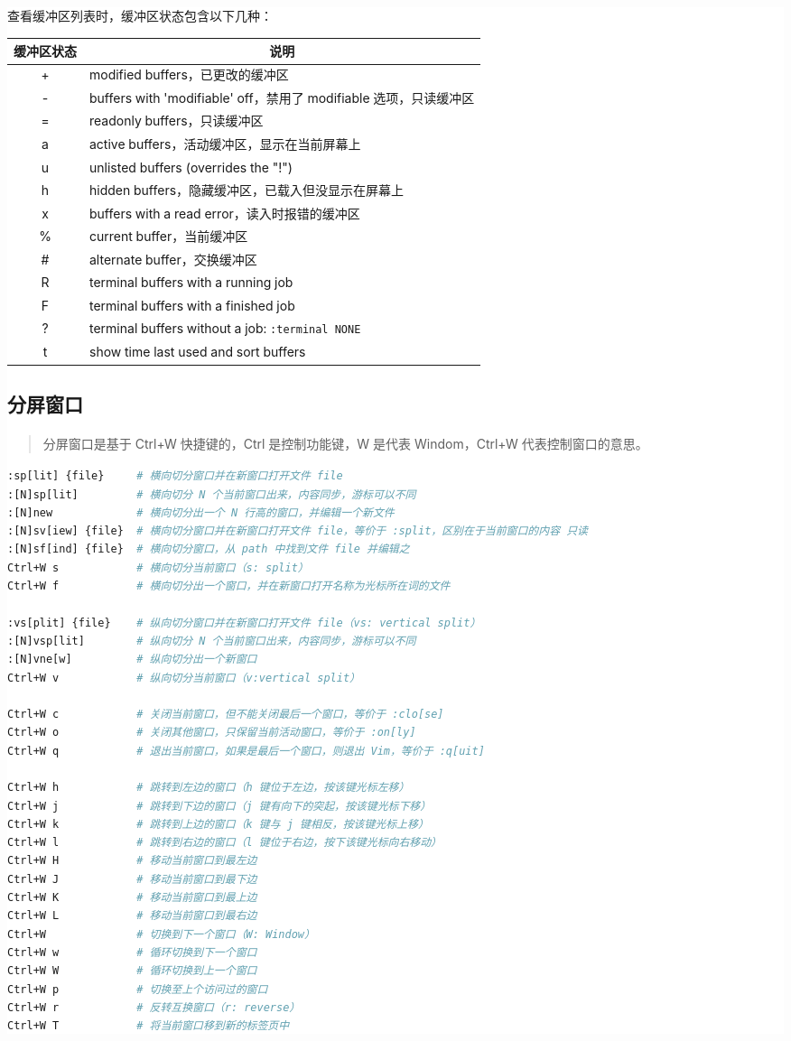 查看缓冲区列表时，缓冲区状态包含以下几种：

| 缓冲区状态 | 说明                                                          |
| :------: | --------------------------------------------------------------|
|     +    | modified buffers，已更改的缓冲区                                 |
|     -    | buffers with 'modifiable' off，禁用了 modifiable 选项，只读缓冲区 |
|     =    | readonly buffers，只读缓冲区                                    |
|     a    | active buffers，活动缓冲区，显示在当前屏幕上                       |
|     u    | unlisted buffers (overrides the "!")                          |
|     h    | hidden buffers，隐藏缓冲区，已载入但没显示在屏幕上                  |
|     x    | buffers with a read error，读入时报错的缓冲区                    |
|     %    | current buffer，当前缓冲区                                      |
|     #    | alternate buffer，交换缓冲区                                    |
|     R    | terminal buffers with a running job                           |
|     F    | terminal buffers with a finished job                          |
|     ?    | terminal buffers without a job: `:terminal NONE`              |
|     t    | show time last used and sort buffers                          |




## 分屏窗口

> 分屏窗口是基于 Ctrl+W 快捷键的，Ctrl 是控制功能键，W 是代表 Windom，Ctrl+W 代表控制窗口的意思。

```bash
:sp[lit] {file}     # 横向切分窗口并在新窗口打开文件 file
:[N]sp[lit]         # 横向切分 N 个当前窗口出来，内容同步，游标可以不同
:[N]new             # 横向切分出一个 N 行高的窗口，并编辑一个新文件
:[N]sv[iew] {file}  # 横向切分窗口并在新窗口打开文件 file，等价于 :split，区别在于当前窗口的内容 只读
:[N]sf[ind] {file}  # 横向切分窗口，从 path 中找到文件 file 并编辑之
Ctrl+W s            # 横向切分当前窗口（s: split）
Ctrl+W f            # 横向切分出一个窗口，并在新窗口打开名称为光标所在词的文件

:vs[plit] {file}    # 纵向切分窗口并在新窗口打开文件 file（vs: vertical split）
:[N]vsp[lit]        # 纵向切分 N 个当前窗口出来，内容同步，游标可以不同
:[N]vne[w]          # 纵向切分出一个新窗口     
Ctrl+W v            # 纵向切分当前窗口（v:vertical split）

Ctrl+W c            # 关闭当前窗口，但不能关闭最后一个窗口，等价于 :clo[se]
Ctrl+W o            # 关闭其他窗口，只保留当前活动窗口，等价于 :on[ly]
Ctrl+W q            # 退出当前窗口，如果是最后一个窗口，则退出 Vim，等价于 :q[uit]

Ctrl+W h            # 跳转到左边的窗口（h 键位于左边，按该键光标左移）
Ctrl+W j            # 跳转到下边的窗口（j 键有向下的突起，按该键光标下移）
Ctrl+W k            # 跳转到上边的窗口（k 键与 j 键相反，按该键光标上移）
Ctrl+W l            # 跳转到右边的窗口（l 键位于右边，按下该键光标向右移动）
Ctrl+W H            # 移动当前窗口到最左边
Ctrl+W J            # 移动当前窗口到最下边
Ctrl+W K            # 移动当前窗口到最上边
Ctrl+W L            # 移动当前窗口到最右边
Ctrl+W              # 切换到下一个窗口（W: Window） 
Ctrl+W w            # 循环切换到下一个窗口 
Ctrl+W W            # 循环切换到上一个窗口 
Ctrl+W p            # 切换至上个访问过的窗口 
Ctrl+W r            # 反转互换窗口（r: reverse）
Ctrl+W T            # 将当前窗口移到新的标签页中
```